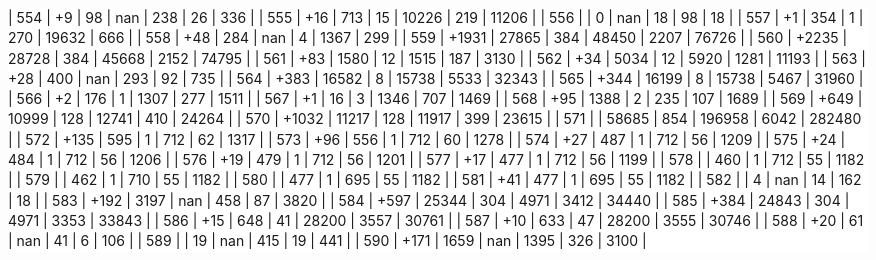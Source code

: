 |  554 |     +9 |     98           |        nan |         238 |       26 |     336 |
|  555 |    +16 |    713           |         15 |       10226 |      219 |   11206 |
|  556 |        |      0           |        nan |          18 |       98 |      18 |
|  557 |     +1 |    354           |          1 |         270 |    19632 |     666 |
|  558 |    +48 |    284           |        nan |           4 |     1367 |     299 |
|  559 |  +1931 |  27865           |        384 |       48450 |     2207 |   76726 |
|  560 |  +2235 |  28728           |        384 |       45668 |     2152 |   74795 |
|  561 |    +83 |   1580           |         12 |        1515 |      187 |    3130 |
|  562 |    +34 |   5034           |         12 |        5920 |     1281 |   11193 |
|  563 |    +28 |    400           |        nan |         293 |       92 |     735 |
|  564 |   +383 |  16582           |          8 |       15738 |     5533 |   32343 |
|  565 |   +344 |  16199           |          8 |       15738 |     5467 |   31960 |
|  566 |     +2 |    176           |          1 |        1307 |      277 |    1511 |
|  567 |     +1 |     16           |          3 |        1346 |      707 |    1469 |
|  568 |    +95 |   1388           |          2 |         235 |      107 |    1689 |
|  569 |   +649 |  10999           |        128 |       12741 |      410 |   24264 |
|  570 |  +1032 |  11217           |        128 |       11917 |      399 |   23615 |
|  571 |        |  58685           |        854 |      196958 |     6042 |  282480 |
|  572 |   +135 |    595           |          1 |         712 |       62 |    1317 |
|  573 |    +96 |    556           |          1 |         712 |       60 |    1278 |
|  574 |    +27 |    487           |          1 |         712 |       56 |    1209 |
|  575 |    +24 |    484           |          1 |         712 |       56 |    1206 |
|  576 |    +19 |    479           |          1 |         712 |       56 |    1201 |
|  577 |    +17 |    477           |          1 |         712 |       56 |    1199 |
|  578 |        |    460           |          1 |         712 |       55 |    1182 |
|  579 |        |    462           |          1 |         710 |       55 |    1182 |
|  580 |        |    477           |          1 |         695 |       55 |    1182 |
|  581 |    +41 |    477           |          1 |         695 |       55 |    1182 |
|  582 |        |      4           |        nan |          14 |      162 |      18 |
|  583 |   +192 |   3197           |        nan |         458 |       87 |    3820 |
|  584 |   +597 |  25344           |        304 |        4971 |     3412 |   34440 |
|  585 |   +384 |  24843           |        304 |        4971 |     3353 |   33843 |
|  586 |    +15 |    648           |         41 |       28200 |     3557 |   30761 |
|  587 |    +10 |    633           |         47 |       28200 |     3555 |   30746 |
|  588 |    +20 |     61           |        nan |          41 |        6 |     106 |
|  589 |        |     19           |        nan |         415 |       19 |     441 |
|  590 |   +171 |   1659           |        nan |        1395 |      326 |    3100 |